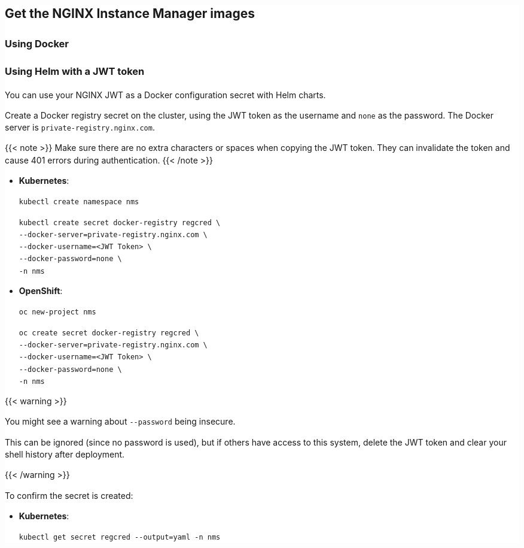 ## Get the NGINX Instance Manager images

### Using Docker

### Using Helm with a JWT token

You can use your NGINX JWT as a Docker configuration secret with Helm charts.

Create a Docker registry secret on the cluster, using the JWT token as the username and `none` as the password. The Docker server is `private-registry.nginx.com`.

{{< note >}} Make sure there are no extra characters or spaces when copying the JWT token. They can invalidate the token and cause 401 errors during authentication. {{< /note >}}

- **Kubernetes**:

  ```shell
  kubectl create namespace nms
  ```

  ```shell
  kubectl create secret docker-registry regcred \
  --docker-server=private-registry.nginx.com \
  --docker-username=<JWT Token> \
  --docker-password=none \
  -n nms
  ```

- **OpenShift**:

  ```shell
  oc new-project nms
  ```

  ```shell
  oc create secret docker-registry regcred \
  --docker-server=private-registry.nginx.com \
  --docker-username=<JWT Token> \
  --docker-password=none \
  -n nms
  ```

{{< warning >}} 

You might see a warning about `--password` being insecure. 

This can be ignored (since no password is used), but if others have access to this system, delete the JWT token and clear your shell history after deployment.

{{< /warning >}}

To confirm the secret is created:

- **Kubernetes**:

  ```shell
  kubectl get secret regcred --output=yaml -n nms
  ```
